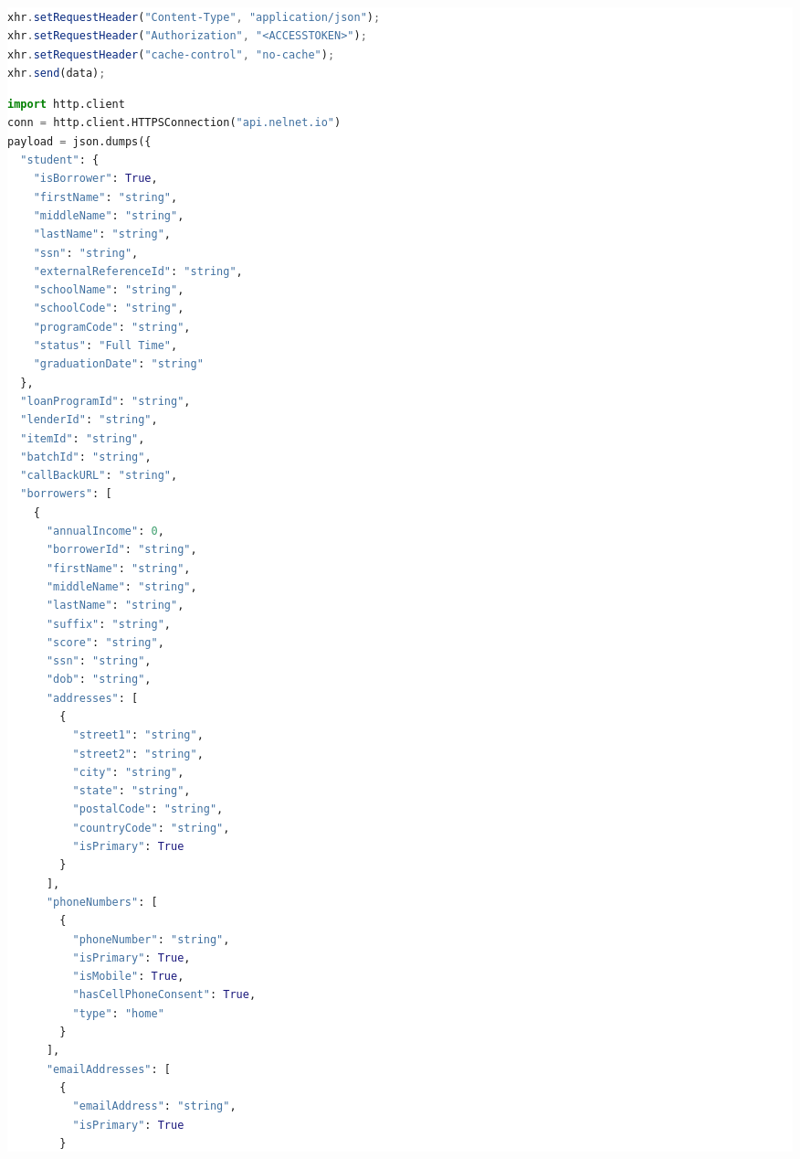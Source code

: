 ```javascript
xhr.setRequestHeader("Content-Type", "application/json");
xhr.setRequestHeader("Authorization", "<ACCESSTOKEN>");
xhr.setRequestHeader("cache-control", "no-cache");
xhr.send(data);
```

```python
import http.client
conn = http.client.HTTPSConnection("api.nelnet.io")
payload = json.dumps({
  "student": {
    "isBorrower": True,
    "firstName": "string",
    "middleName": "string",
    "lastName": "string",
    "ssn": "string",
    "externalReferenceId": "string",
    "schoolName": "string",
    "schoolCode": "string",
    "programCode": "string",
    "status": "Full Time",
    "graduationDate": "string"
  },
  "loanProgramId": "string",
  "lenderId": "string",
  "itemId": "string",
  "batchId": "string",
  "callBackURL": "string",
  "borrowers": [
    {
      "annualIncome": 0,
      "borrowerId": "string",
      "firstName": "string",
      "middleName": "string",
      "lastName": "string",
      "suffix": "string",
      "score": "string",
      "ssn": "string",
      "dob": "string",
      "addresses": [
        {
          "street1": "string",
          "street2": "string",
          "city": "string",
          "state": "string",
          "postalCode": "string",
          "countryCode": "string",
          "isPrimary": True
        }
      ],
      "phoneNumbers": [
        {
          "phoneNumber": "string",
          "isPrimary": True,
          "isMobile": True,
          "hasCellPhoneConsent": True,
          "type": "home"
        }
      ],
      "emailAddresses": [
        {
          "emailAddress": "string",
          "isPrimary": True
        }
```